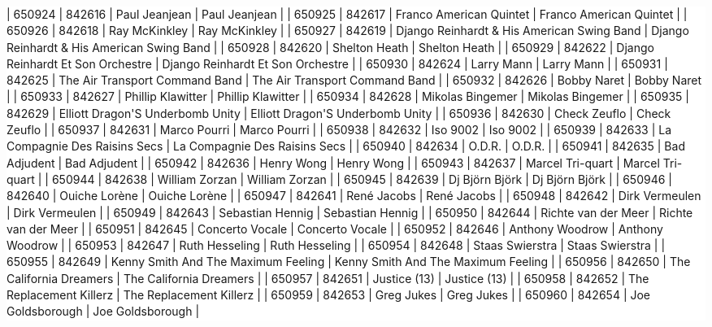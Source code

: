 | 650924 | 842616 | Paul Jeanjean | Paul Jeanjean |
| 650925 | 842617 | Franco American Quintet | Franco American Quintet |
| 650926 | 842618 | Ray McKinkley | Ray McKinkley |
| 650927 | 842619 | Django Reinhardt & His American Swing Band | Django Reinhardt & His American Swing Band |
| 650928 | 842620 | Shelton Heath | Shelton Heath |
| 650929 | 842622 | Django Reinhardt Et Son Orchestre | Django Reinhardt Et Son Orchestre |
| 650930 | 842624 | Larry Mann | Larry Mann |
| 650931 | 842625 | The Air Transport Command Band | The Air Transport Command Band |
| 650932 | 842626 | Bobby Naret | Bobby Naret |
| 650933 | 842627 | Phillip Klawitter | Phillip Klawitter |
| 650934 | 842628 | Mikolas Bingemer | Mikolas Bingemer |
| 650935 | 842629 | Elliott Dragon'S Underbomb Unity | Elliott Dragon'S Underbomb Unity |
| 650936 | 842630 | Check Zeuflo | Check Zeuflo |
| 650937 | 842631 | Marco Pourri | Marco Pourri |
| 650938 | 842632 | Iso 9002 | Iso 9002 |
| 650939 | 842633 | La Compagnie Des Raisins Secs | La Compagnie Des Raisins Secs |
| 650940 | 842634 | O.D.R. | O.D.R. |
| 650941 | 842635 | Bad Adjudent | Bad Adjudent |
| 650942 | 842636 | Henry Wong | Henry Wong |
| 650943 | 842637 | Marcel Tri-quart | Marcel Tri-quart |
| 650944 | 842638 | William Zorzan | William Zorzan |
| 650945 | 842639 | Dj Björn Björk | Dj Björn Björk |
| 650946 | 842640 | Ouiche Lorène | Ouiche Lorène |
| 650947 | 842641 | René Jacobs | René Jacobs |
| 650948 | 842642 | Dirk Vermeulen | Dirk Vermeulen |
| 650949 | 842643 | Sebastian Hennig | Sebastian Hennig |
| 650950 | 842644 | Richte van der Meer | Richte van der Meer |
| 650951 | 842645 | Concerto Vocale | Concerto Vocale |
| 650952 | 842646 | Anthony Woodrow | Anthony Woodrow |
| 650953 | 842647 | Ruth Hesseling | Ruth Hesseling |
| 650954 | 842648 | Staas Swierstra | Staas Swierstra |
| 650955 | 842649 | Kenny Smith And The Maximum Feeling | Kenny Smith And The Maximum Feeling |
| 650956 | 842650 | The California Dreamers | The California Dreamers |
| 650957 | 842651 | Justice (13) | Justice (13) |
| 650958 | 842652 | The Replacement Killerz | The Replacement Killerz |
| 650959 | 842653 | Greg Jukes | Greg Jukes |
| 650960 | 842654 | Joe Goldsborough | Joe Goldsborough |